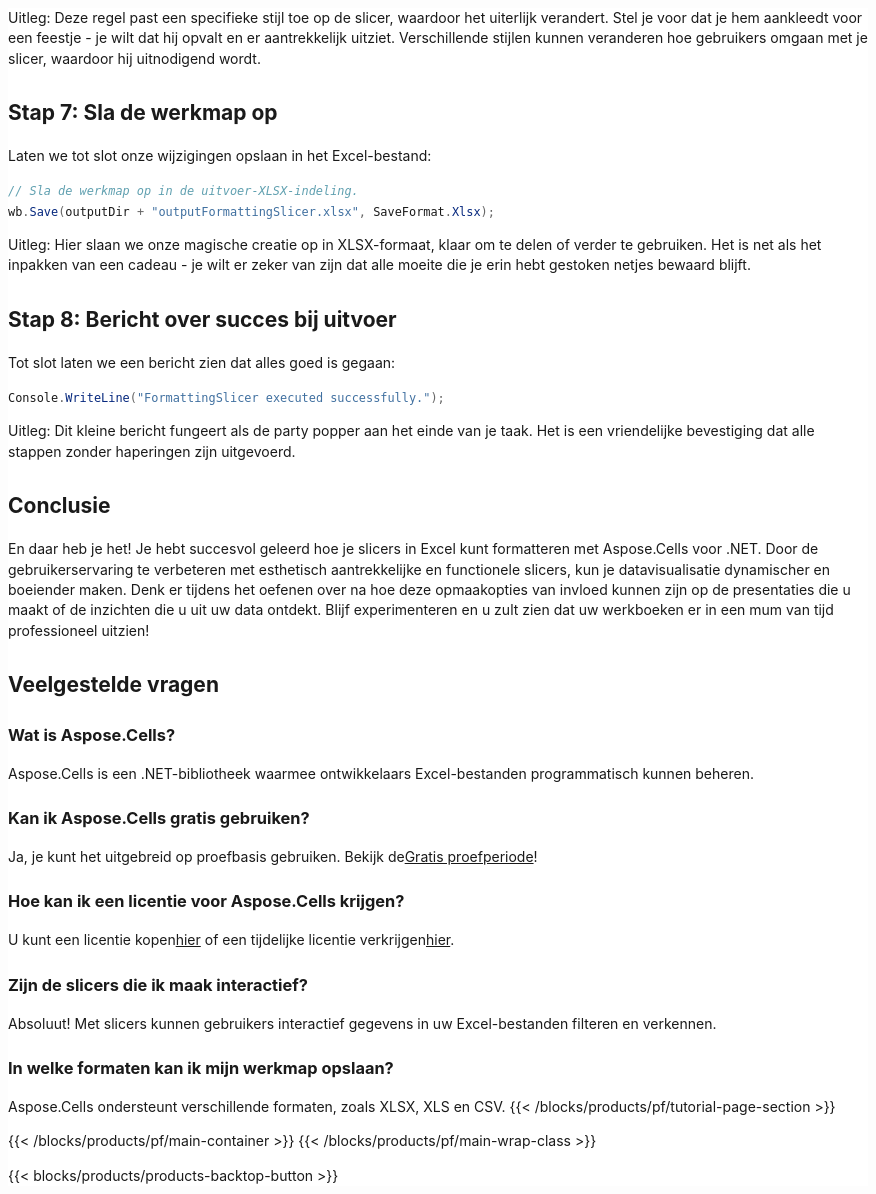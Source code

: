 ```csharp
```
Uitleg: Deze regel past een specifieke stijl toe op de slicer, waardoor het uiterlijk verandert. Stel je voor dat je hem aankleedt voor een feestje - je wilt dat hij opvalt en er aantrekkelijk uitziet. Verschillende stijlen kunnen veranderen hoe gebruikers omgaan met je slicer, waardoor hij uitnodigend wordt.
## Stap 7: Sla de werkmap op
Laten we tot slot onze wijzigingen opslaan in het Excel-bestand:
```csharp
// Sla de werkmap op in de uitvoer-XLSX-indeling.
wb.Save(outputDir + "outputFormattingSlicer.xlsx", SaveFormat.Xlsx);
```
Uitleg: Hier slaan we onze magische creatie op in XLSX-formaat, klaar om te delen of verder te gebruiken. Het is net als het inpakken van een cadeau - je wilt er zeker van zijn dat alle moeite die je erin hebt gestoken netjes bewaard blijft.
## Stap 8: Bericht over succes bij uitvoer
Tot slot laten we een bericht zien dat alles goed is gegaan:
```csharp
Console.WriteLine("FormattingSlicer executed successfully.");
```
Uitleg: Dit kleine bericht fungeert als de party popper aan het einde van je taak. Het is een vriendelijke bevestiging dat alle stappen zonder haperingen zijn uitgevoerd.
## Conclusie
En daar heb je het! Je hebt succesvol geleerd hoe je slicers in Excel kunt formatteren met Aspose.Cells voor .NET. Door de gebruikerservaring te verbeteren met esthetisch aantrekkelijke en functionele slicers, kun je datavisualisatie dynamischer en boeiender maken. 
Denk er tijdens het oefenen over na hoe deze opmaakopties van invloed kunnen zijn op de presentaties die u maakt of de inzichten die u uit uw data ontdekt. Blijf experimenteren en u zult zien dat uw werkboeken er in een mum van tijd professioneel uitzien!
## Veelgestelde vragen
### Wat is Aspose.Cells?  
Aspose.Cells is een .NET-bibliotheek waarmee ontwikkelaars Excel-bestanden programmatisch kunnen beheren.
### Kan ik Aspose.Cells gratis gebruiken?  
 Ja, je kunt het uitgebreid op proefbasis gebruiken. Bekijk de[Gratis proefperiode](https://releases.aspose.com/)!
### Hoe kan ik een licentie voor Aspose.Cells krijgen?  
 U kunt een licentie kopen[hier](https://purchase.aspose.com/buy) of een tijdelijke licentie verkrijgen[hier](https://purchase.aspose.com/temporary-license/).
### Zijn de slicers die ik maak interactief?  
Absoluut! Met slicers kunnen gebruikers interactief gegevens in uw Excel-bestanden filteren en verkennen.
### In welke formaten kan ik mijn werkmap opslaan?  
Aspose.Cells ondersteunt verschillende formaten, zoals XLSX, XLS en CSV.
{{< /blocks/products/pf/tutorial-page-section >}}

{{< /blocks/products/pf/main-container >}}
{{< /blocks/products/pf/main-wrap-class >}}

{{< blocks/products/products-backtop-button >}}
